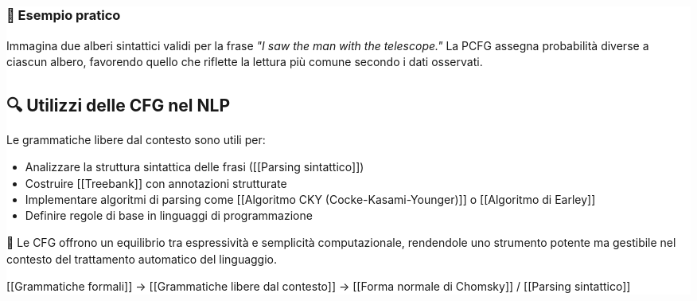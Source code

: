 ### 🧰 Esempio pratico

Immagina due alberi sintattici validi per la frase _"I saw the man with the telescope."_ La PCFG assegna probabilità diverse a ciascun albero, favorendo quello che riflette la lettura più comune secondo i dati osservati.

## 🔍 Utilizzi delle CFG nel NLP

Le grammatiche libere dal contesto sono utili per:

- Analizzare la struttura sintattica delle frasi ([[Parsing sintattico]])
- Costruire [[Treebank]] con annotazioni strutturate
- Implementare algoritmi di parsing come [[Algoritmo CKY (Cocke-Kasami-Younger)]] o [[Algoritmo di Earley]]
- Definire regole di base in linguaggi di programmazione

📌 Le CFG offrono un equilibrio tra espressività e semplicità computazionale, rendendole uno strumento potente ma gestibile nel contesto del trattamento automatico del linguaggio.

[[Grammatiche formali]] → [[Grammatiche libere dal contesto]] → [[Forma normale di Chomsky]] / [[Parsing sintattico]]
